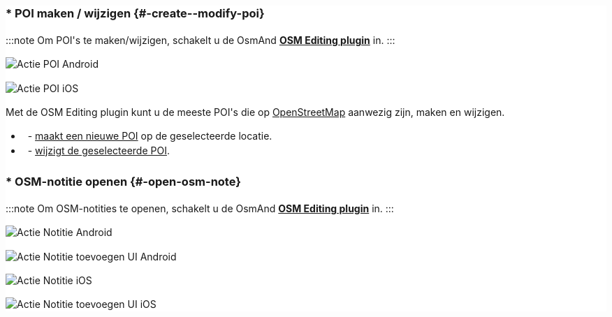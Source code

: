 
### * POI maken / wijzigen {#-create--modify-poi}

:::note
Om POI's te maken/wijzigen, schakelt u de OsmAnd [**OSM Editing plugin**](../plugins/osm-editing.md) in.
:::

<Tabs groupId="operating-systems" queryString="current-os">

<TabItem value="android" label="Android">

![Actie POI Android](@site/static/img/map/action_poi_android.png)

</TabItem>

<TabItem value="ios" label="iOS">

![Actie POI iOS](@site/static/img/map/action_poi_ios.png)

</TabItem>

</Tabs>

Met de OSM Editing plugin kunt u de meeste POI's die op [OpenStreetMap](https://www.openstreetmap.org/) aanwezig zijn, maken en wijzigen.

- &nbsp;<Translate android="true" ids="context_menu_item_create_poi"/> - [maakt een nieuwe POI](../plugins/osm-editing.md#create--modify-poi) op de geselecteerde locatie.
- &nbsp;<Translate android="true" ids="poi_context_menu_modify"/> - [wijzigt de geselecteerde POI](../plugins/osm-editing.md#create--modify-poi).


### * OSM-notitie openen {#-open-osm-note}

:::note
Om OSM-notities te openen, schakelt u de OsmAnd [**OSM Editing plugin**](../plugins/osm-editing.md) in.
:::

<Tabs groupId="operating-systems" queryString="current-os">

<TabItem value="android" label="Android">

![Actie Notitie Android](@site/static/img/map/action_note_android.png)

![Actie Notitie toevoegen UI Android](@site/static/img/map/action_add_osm_note_ui_android.png)

</TabItem>

<TabItem value="ios" label="iOS">

![Actie Notitie iOS](@site/static/img/map/action_note_ios.png)

![Actie Notitie toevoegen UI iOS](@site/static/img/map/action_add_osm_note_ui_ios.png)

</TabItem>

